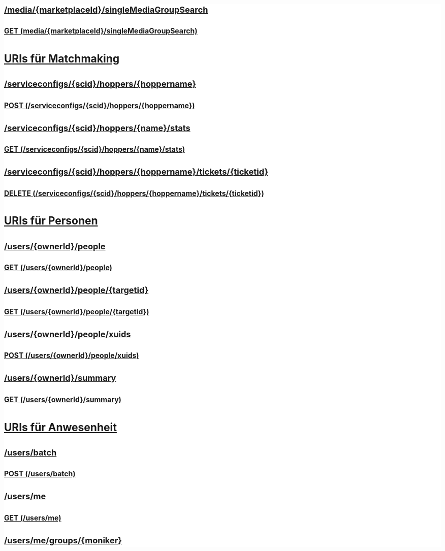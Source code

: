 ### [/media/{marketplaceId}/singleMediaGroupSearch](uri/marketplace/uri-medialocalesinglemediagroupsearch.md)
#### [GET (media/{marketplaceId}/singleMediaGroupSearch)](uri/marketplace/uri-medialocalesinglemediagroupsearchget.md)
## [URIs für Matchmaking](uri/matchtickets/atoc-reference-matchtickets.md)
### [/serviceconfigs/{scid}/hoppers/{hoppername}](uri/matchtickets/uri-serviceconfigsscidhoppershoppername.md)
#### [POST (/serviceconfigs/{scid}/hoppers/{hoppername})](uri/matchtickets/uri-serviceconfigsscidhoppershoppernamepost.md)
### [/serviceconfigs/{scid}/hoppers/{name}/stats](uri/matchtickets/uri-serviceconfigsscidhoppershoppernamestats.md)
#### [GET (/serviceconfigs/{scid}/hoppers/{name}/stats)](uri/matchtickets/uri-serviceconfigsscidhoppershoppernamestatsget.md)
### [/serviceconfigs/{scid}/hoppers/{hoppername}/tickets/{ticketid}](uri/matchtickets/uri-scidhoppernameticketid.md)
#### [DELETE (/serviceconfigs/{scid}/hoppers/{hoppername}/tickets/{ticketid})](uri/matchtickets/uri-scidhoppernameticketiddelete.md)
## [URIs für Personen](uri/people/atoc-reference-people.md)
### [/users/{ownerId}/people](uri/people/uri-usersowneridpeople.md)
#### [GET (/users/{ownerId}/people)](uri/people/uri-usersowneridpeopleget.md)
### [/users/{ownerId}/people/{targetid}](uri/people/uri-usersowneridpeopletargetid.md)
#### [GET (/users/{ownerId}/people/{targetid})](uri/people/uri-usersowneridpeopletargetidget.md)
### [/users/{ownerId}/people/xuids](uri/people/uri-usersowneridpeoplexuids.md)
#### [POST (/users/{ownerId}/people/xuids)](uri/people/uri-usersowneridpeoplexuidspost.md)
### [/users/{ownerId}/summary](uri/people/uri-usersowneridsummary.md)
#### [GET (/users/{ownerId}/summary)](uri/people/uri-usersowneridsummaryget.md)
## [URIs für Anwesenheit](uri/presence/atoc-reference-presence.md)
### [/users/batch](uri/presence/uri-usersbatch.md)
#### [POST (/users/batch)](uri/presence/uri-usersbatchpost.md)
### [/users/me](uri/presence/uri-usersme.md)
#### [GET (/users/me)](uri/presence/uri-usersmeget.md)
### [/users/me/groups/{moniker}](uri/presence/uri-usersmegroupsmoniker.md)